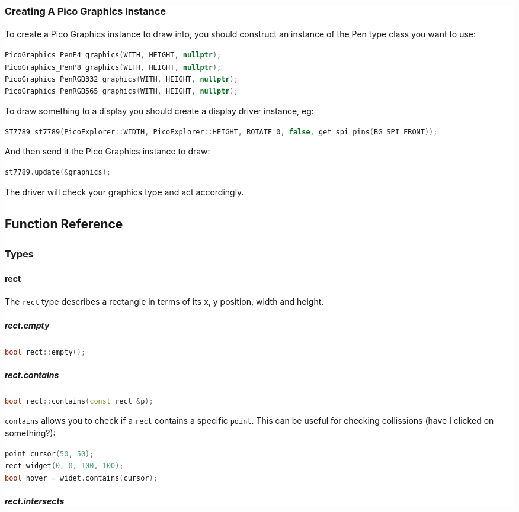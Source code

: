 ### Creating A Pico Graphics Instance

To create a Pico Graphics instance to draw into, you should construct an instance of the Pen type class you want to use:

```c++
PicoGraphics_PenP4 graphics(WITH, HEIGHT, nullptr);
PicoGraphics_PenP8 graphics(WITH, HEIGHT, nullptr);
PicoGraphics_PenRGB332 graphics(WITH, HEIGHT, nullptr);
PicoGraphics_PenRGB565 graphics(WITH, HEIGHT, nullptr);
```

To draw something to a display you should create a display driver instance, eg:

```c++
ST7789 st7789(PicoExplorer::WIDTH, PicoExplorer::HEIGHT, ROTATE_0, false, get_spi_pins(BG_SPI_FRONT));
```

And then send it the Pico Graphics instance to draw:

```c++
st7789.update(&graphics);
```

The driver will check your graphics type and act accordingly.

## Function Reference

### Types

#### rect

The `rect` type describes a rectangle in terms of its x, y position, width and height.

##### rect.empty

```c++
bool rect::empty();
```

##### rect.contains

```c++
bool rect::contains(const rect &p);
```

`contains` allows you to check if a `rect` contains a specific `point`. This can be useful for checking collissions (have I clicked on something?):

```c++
point cursor(50, 50);
rect widget(0, 0, 100, 100);
bool hover = widet.contains(cursor);
```

##### rect.intersects
